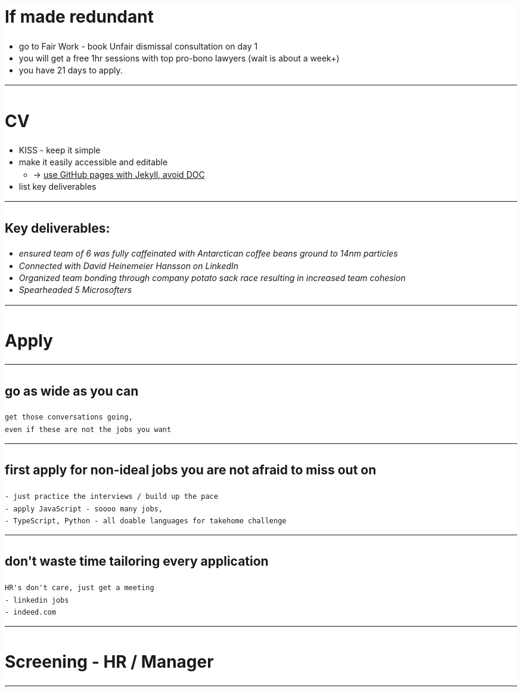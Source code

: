 # If made redundant
- go to Fair Work - book Unfair dismissal consultation on day 1
- you will get a free 1hr sessions with top pro-bono lawyers (wait is about a week+)
- you have 21 days to apply. 

---
# CV
- KISS - keep it simple
- make it easily accessible and editable 
	- -> [use GitHub pages with Jekyll, avoid DOC](https://github.com/friendlyantz/cv)
- list key deliverables

---
## Key deliverables:
- *ensured team of 6 was fully caffeinated with Antarctican coffee beans ground to 14nm particles*
- *Connected with David Heinemeier Hansson on LinkedIn*
- *Organized team bonding through company potato sack race resulting in increased team cohesion*
- *Spearheaded 5 Microsofters*

---
# Apply

---
## go as wide as you can
	get those conversations going, 
	even if these are not the jobs you want

---
## first apply for non-ideal jobs you are not afraid to miss out on 
	- just practice the interviews / build up the pace
	- apply JavaScript - soooo many jobs, 
	- TypeScript, Python - all doable languages for takehome challenge

---
## don't waste time tailoring every application
	HR's don't care, just get a meeting
	- linkedin jobs
	- indeed.com

---
# Screening - HR / Manager

---